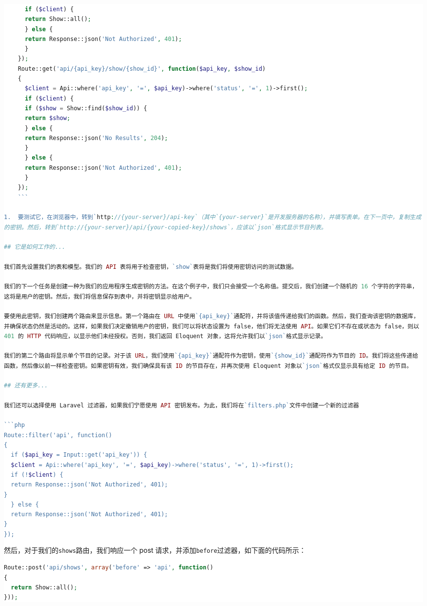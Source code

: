 ```php
      if ($client) {
      return Show::all();
      } else {
      return Response::json('Not Authorized', 401);
      }
    });
    Route::get('api/{api_key}/show/{show_id}', function($api_key, $show_id)
    {
      $client = Api::where('api_key', '=', $api_key)->where('status', '=', 1)->first();
      if ($client) {
      if ($show = Show::find($show_id)) {
      return $show;
      } else {
      return Response::json('No Results', 204);
      }
      } else {
      return Response::json('Not Authorized', 401);
      }
    });
    ```

1.  要测试它，在浏览器中，转到`http://{your-server}/api-key`（其中`{your-server}`是开发服务器的名称），并填写表单。在下一页中，复制生成的密钥。然后，转到`http://{your-server}/api/{your-copied-key}/shows`，应该以`json`格式显示节目列表。

## 它是如何工作的...

我们首先设置我们的表和模型。我们的 API 表将用于检查密钥，`show`表将是我们将使用密钥访问的测试数据。

我们的下一个任务是创建一种为我们的应用程序生成密钥的方法。在这个例子中，我们只会接受一个名称值。提交后，我们创建一个随机的 16 个字符的字符串，这将是用户的密钥。然后，我们将信息保存到表中，并将密钥显示给用户。

要使用此密钥，我们创建两个路由来显示信息。第一个路由在 URL 中使用`{api_key}`通配符，并将该值传递给我们的函数。然后，我们查询该密钥的数据库，并确保状态仍然是活动的。这样，如果我们决定撤销用户的密钥，我们可以将状态设置为 false，他们将无法使用 API。如果它们不存在或状态为 false，则以 401 的 HTTP 代码响应，以显示他们未经授权。否则，我们返回 Eloquent 对象，这将允许我们以`json`格式显示记录。

我们的第二个路由将显示单个节目的记录。对于该 URL，我们使用`{api_key}`通配符作为密钥，使用`{show_id}`通配符作为节目的 ID。我们将这些传递给函数，然后像以前一样检查密钥。如果密钥有效，我们确保具有该 ID 的节目存在，并再次使用 Eloquent 对象以`json`格式仅显示具有给定 ID 的节目。

## 还有更多...

我们还可以选择使用 Laravel 过滤器，如果我们宁愿使用 API 密钥发布。为此，我们将在`filters.php`文件中创建一个新的过滤器

```php
Route::filter('api', function()
{
  if ($api_key = Input::get('api_key')) {
  $client = Api::where('api_key', '=', $api_key)->where('status', '=', 1)->first();
  if (!$client) {
  return Response::json('Not Authorized', 401);
}
  } else {
  return Response::json('Not Authorized', 401);
}
});
```

然后，对于我们的`shows`路由，我们响应一个 post 请求，并添加`before`过滤器，如下面的代码所示：

```php
Route::post('api/shows', array('before' => 'api', function()
{
  return Show::all();
}));
```
